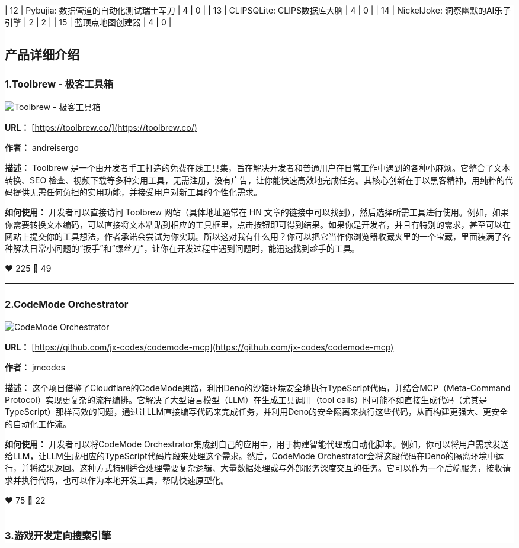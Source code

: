 | 12 | Pybujia: 数据管道的自动化测试瑞士军刀 | 4 | 0 |
| 13 | CLIPSQLite: CLIPS数据库大脑 | 4 | 0 |
| 14 | NickelJoke: 洞察幽默的AI乐子引擎 | 2 | 2 |
| 15 | 蓝顶点地图创建器 | 4 | 0 |

## 产品详细介绍

### 1.Toolbrew - 极客工具箱

![Toolbrew - 极客工具箱](https://showhntoday.com/images/45404667.png)

**URL：** [https://toolbrew.co/](https://toolbrew.co/)

**作者：** andreisergo

**描述：**
Toolbrew 是一个由开发者手工打造的免费在线工具集，旨在解决开发者和普通用户在日常工作中遇到的各种小麻烦。它整合了文本转换、SEO 检查、视频下载等多种实用工具，无需注册，没有广告，让你能快速高效地完成任务。其核心创新在于以黑客精神，用纯粹的代码提供无需任何负担的实用功能，并接受用户对新工具的个性化需求。

**如何使用：**
开发者可以直接访问 Toolbrew 网站（具体地址通常在 HN 文章的链接中可以找到），然后选择所需工具进行使用。例如，如果你需要转换文本编码，可以直接将文本粘贴到相应的工具框里，点击按钮即可得到结果。如果你是开发者，并且有特别的需求，甚至可以在网站上提交你的工具想法，作者承诺会尝试为你实现。所以这对我有什么用？你可以把它当作你浏览器收藏夹里的一个宝藏，里面装满了各种解决日常小问题的“扳手”和“螺丝刀”，让你在开发过程中遇到问题时，能迅速找到趁手的工具。

❤️ 225   💬 49

---

### 2.CodeMode Orchestrator

![CodeMode Orchestrator](https://showhntoday.com/images/45405584.png)

**URL：** [https://github.com/jx-codes/codemode-mcp](https://github.com/jx-codes/codemode-mcp)

**作者：** jmcodes

**描述：**
这个项目借鉴了Cloudflare的CodeMode思路，利用Deno的沙箱环境安全地执行TypeScript代码，并结合MCP（Meta-Command Protocol）实现更复杂的流程编排。它解决了大型语言模型（LLM）在生成工具调用（tool calls）时可能不如直接生成代码（尤其是TypeScript）那样高效的问题，通过让LLM直接编写代码来完成任务，并利用Deno的安全隔离来执行这些代码，从而构建更强大、更安全的自动化工作流。

**如何使用：**
开发者可以将CodeMode Orchestrator集成到自己的应用中，用于构建智能代理或自动化脚本。例如，你可以将用户需求发送给LLM，让LLM生成相应的TypeScript代码片段来处理这个需求。然后，CodeMode Orchestrator会将这段代码在Deno的隔离环境中运行，并将结果返回。这种方式特别适合处理需要复杂逻辑、大量数据处理或与外部服务深度交互的任务。它可以作为一个后端服务，接收请求并执行代码，也可以作为本地开发工具，帮助快速原型化。

❤️ 75   💬 22

---

### 3.游戏开发定向搜索引擎
